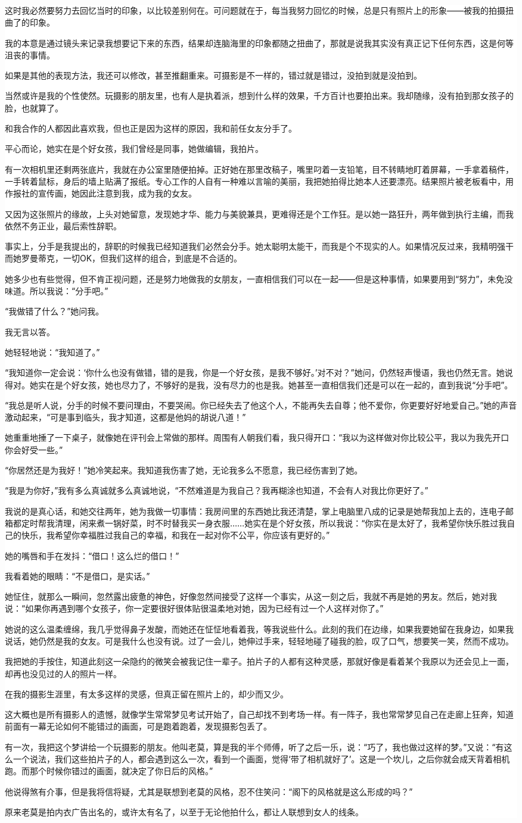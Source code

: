 这时我必然要努力去回忆当时的印象，以比较差别何在。可问题就在于，每当我努力回忆的时候，总是只有照片上的形象——被我的拍摄扭曲了的印象。

我的本意是通过镜头来记录我想要记下来的东西，结果却连脑海里的印象都随之扭曲了，那就是说我其实没有真正记下任何东西，这是何等沮丧的事情。

如果是其他的表现方法，我还可以修改，甚至推翻重来。可摄影是不一样的，错过就是错过，没拍到就是没拍到。

当然或许是我的个性使然。玩摄影的朋友里，也有人是执着派，想到什么样的效果，千方百计也要拍出来。我却随缘，没有拍到那女孩子的脸，也就算了。

和我合作的人都因此喜欢我，但也正是因为这样的原因，我和前任女友分手了。

平心而论，她实在是个好女孩，我们曾经是同事，她做编辑，我拍片。

有一次相机里还剩两张底片，我就在办公室里随便拍掉。正好她在那里改稿子，嘴里叼着一支铅笔，目不转睛地盯着屏幕，一手拿着稿件，一手转着鼠标，身后的墙上贴满了报纸。专心工作的人自有一种难以言喻的美丽，我把她拍得比她本人还要漂亮。结果照片被老板看中，用作报社的宣传画，她因此注意到我，成为我的女友。

又因为这张照片的缘故，上头对她留意，发现她才华、能力与美貌兼具，更难得还是个工作狂。是以她一路狂升，两年做到执行主编，而我依然不务正业，最后索性辞职。

事实上，分手是我提出的，辞职的时候我已经知道我们必然会分手。她太聪明太能干，而我是个不现实的人。如果情况反过来，我精明强干而她罗曼蒂克，一切OK，但我们这样的组合，到底是不合适的。

她多少也有些觉得，但不肯正视问题，还是努力地做我的女朋友，一直相信我们可以在一起——但是这种事情，如果要用到“努力”，未免没味道。所以我说：“分手吧。”

“我做错了什么？”她问我。

我无言以答。

她轻轻地说：“我知道了。”

“我知道你一定会说：‘你什么也没有做错，错的是我，你是一个好女孩，是我不够好。’对不对？”她问，仍然轻声慢语，我也仍然无言。她说得对。她实在是个好女孩，她也尽力了，不够好的是我，没有尽力的也是我。她甚至一直相信我们还是可以在一起的，直到我说“分手吧”。

“我总是听人说，分手的时候不要问理由，不要哭闹。你已经失去了他这个人，不能再失去自尊；他不爱你，你更要好好地爱自己。”她的声音激动起来，“可是事到临头，我才知道，这都是他妈的胡说八道！”

她重重地捶了一下桌子，就像她在评刊会上常做的那样。周围有人朝我们看，我只得开口：“我以为这样做对你比较公平，我以为我先开口你会好受一些。”

“你居然还是为我好！”她冷笑起来。我知道我伤害了她，无论我多么不愿意，我已经伤害到了她。

“我是为你好，”我有多么真诚就多么真诚地说，“不然难道是为我自己？我再糊涂也知道，不会有人对我比你更好了。”

我说的是真心话，和她交往两年，她为我做一切事情：我房间里的东西她比我还清楚，掌上电脑里八成的记录是她帮我加上去的，连电子邮箱都定时帮我清理，闲来煮一锅好菜，时不时替我买一身衣服……她实在是个好女孩，所以我说：“你实在是太好了，我希望你快乐胜过我自己的快乐，我希望你幸福胜过我自己的幸福，和我在一起对你不公平，你应该有更好的。”

她的嘴唇和手在发抖：“借口！这么烂的借口！”

我看着她的眼睛：“不是借口，是实话。”

她怔住，就那么一瞬间，忽然露出疲惫的神色，好像忽然间接受了这样一个事实，从这一刻之后，我就不再是她的男友。然后，她对我说：“如果你再遇到哪个女孩子，你一定要很好很体贴很温柔地对她，因为已经有过一个人这样对你了。”

她说的这么温柔缠绵，我几乎觉得鼻子发酸，而她还在怔怔地看着我，等我说些什么。此刻的我们在边缘，如果我要她留在我身边，如果我说话，她仍然是我的女友。可是我什么也没有说。过了一会儿，她伸过手来，轻轻地碰了碰我的脸，叹了口气，想要笑一笑，然而不成功。

我把她的手按住，知道此刻这一朵隐约的微笑会被我记住一辈子。拍片子的人都有这种灵感，那就好像是看着某个我原以为还会见上一面，却再也没见过的人的照片一样。

在我的摄影生涯里，有太多这样的灵感，但真正留在照片上的，却少而又少。

这大概也是所有摄影人的遗憾，就像学生常常梦见考试开始了，自己却找不到考场一样。有一阵子，我也常常梦见自己在走廊上狂奔，知道前面有一幕无论如何不能错过的画面，可是跑着跑着，发现摄影包丢了。

有一次，我把这个梦讲给一个玩摄影的朋友。他叫老莫，算是我的半个师傅，听了之后一乐，说：“巧了，我也做过这样的梦。”又说：“有这么一个说法，我们这些拍片子的人，都会遇到这么一次，看到一个画面，觉得‘带了相机就好了’。这是一个坎儿，之后你就会成天背着相机跑。而那个时候你错过的画面，就决定了你日后的风格。”

他说得煞有介事，但是我将信将疑，尤其是联想到老莫的风格，忍不住笑问：“阁下的风格就是这么形成的吗？”

原来老莫是拍内衣广告出名的，或许太有名了，以至于无论他拍什么，都让人联想到女人的线条。

